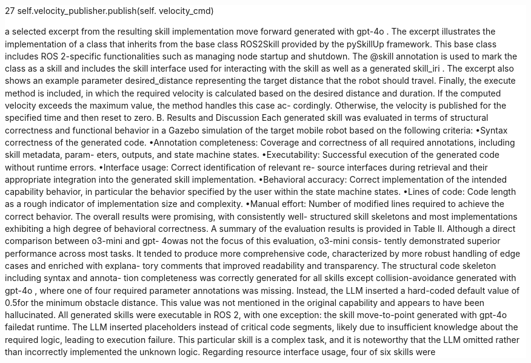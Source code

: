 27 self.velocity_publisher.publish(self.
velocity_cmd)

a selected excerpt from the resulting skill implementation
move forward generated with gpt-4o . The excerpt illustrates
the implementation of a class that inherits from the base class
ROS2Skill provided by the pySkillUp framework. This base
class includes ROS 2-specific functionalities such as managing
node startup and shutdown. The @skill annotation is used
to mark the class as a skill and includes the skill interface
used for interacting with the skill as well as a generated
skill_iri . The excerpt also shows an example parameter
desired_distance representing the target distance that
the robot should travel. Finally, the execute method is
included, in which the required velocity is calculated based
on the desired distance and duration. If the computed velocity
exceeds the maximum value, the method handles this case ac-
cordingly. Otherwise, the velocity is published for the specified
time and then reset to zero.
B. Results and Discussion
Each generated skill was evaluated in terms of structural
correctness and functional behavior in a Gazebo simulation of
the target mobile robot based on the following criteria:
•Syntax correctness of the generated code.
•Annotation completeness: Coverage and correctness of
all required annotations, including skill metadata, param-
eters, outputs, and state machine states.
•Executability: Successful execution of the generated
code without runtime errors.
•Interface usage: Correct identification of relevant re-
source interfaces during retrieval and their appropriate
integration into the generated skill implementation.
•Behavioral accuracy: Correct implementation of the
intended capability behavior, in particular the behavior
specified by the user within the state machine states.
•Lines of code: Code length as a rough indicator of
implementation size and complexity.
•Manual effort: Number of modified lines required to
achieve the correct behavior.
The overall results were promising, with consistently well-
structured skill skeletons and most implementations exhibiting
a high degree of behavioral correctness. A summary of the
evaluation results is provided in Table II.
Although a direct comparison between o3-mini and gpt-
4owas not the focus of this evaluation, o3-mini consis-
tently demonstrated superior performance across most tasks. It
tended to produce more comprehensive code, characterized by
more robust handling of edge cases and enriched with explana-
tory comments that improved readability and transparency.
The structural code skeleton including syntax and annota-
tion completeness was correctly generated for all skills except
collision-avoidance generated with gpt-4o , where one of four
required parameter annotations was missing. Instead, the LLM
inserted a hard-coded default value of 0.5for the minimum
obstacle distance. This value was not mentioned in the original
capability and appears to have been hallucinated.
All generated skills were executable in ROS 2, with one
exception: the skill move-to-point generated with gpt-4o failedat runtime. The LLM inserted placeholders instead of critical
code segments, likely due to insufficient knowledge about the
required logic, leading to execution failure. This particular skill
is a complex task, and it is noteworthy that the LLM omitted
rather than incorrectly implemented the unknown logic.
Regarding resource interface usage, four of six skills were